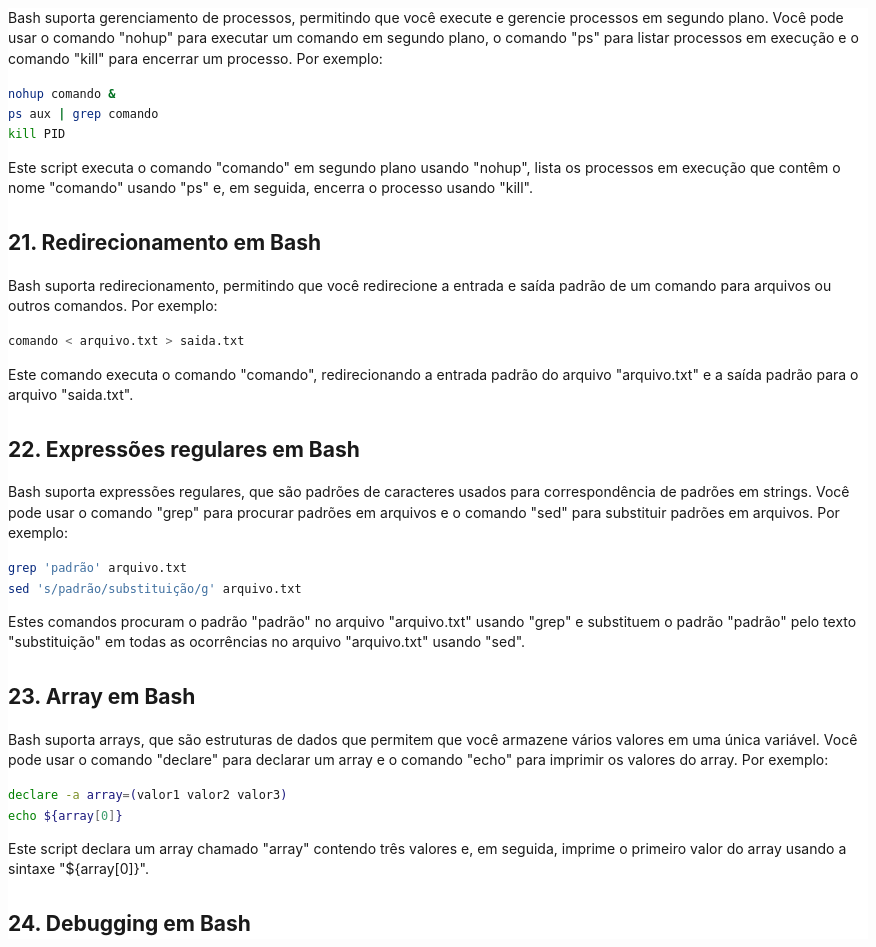 Bash suporta gerenciamento de processos, permitindo que você execute e gerencie processos em segundo plano. Você pode usar o comando "nohup" para executar um comando em segundo plano, o comando "ps" para listar processos em execução e o comando "kill" para encerrar um processo. Por exemplo:

```bash
nohup comando &
ps aux | grep comando
kill PID
```

Este script executa o comando "comando" em segundo plano usando "nohup", lista os processos em execução que contêm o nome "comando" usando "ps" e, em seguida, encerra o processo usando "kill".

## 21. Redirecionamento em Bash

Bash suporta redirecionamento, permitindo que você redirecione a entrada e saída padrão de um comando para arquivos ou outros comandos. Por exemplo:

```bash
comando < arquivo.txt > saida.txt
```

Este comando executa o comando "comando", redirecionando a entrada padrão do arquivo "arquivo.txt" e a saída padrão para o arquivo "saida.txt".

## 22. Expressões regulares em Bash

Bash suporta expressões regulares, que são padrões de caracteres usados para correspondência de padrões em strings. Você pode usar o comando "grep" para procurar padrões em arquivos e o comando "sed" para substituir padrões em arquivos. Por exemplo:

```bash
grep 'padrão' arquivo.txt
sed 's/padrão/substituição/g' arquivo.txt
```

Estes comandos procuram o padrão "padrão" no arquivo "arquivo.txt" usando "grep" e substituem o padrão "padrão" pelo texto "substituição" em todas as ocorrências no arquivo "arquivo.txt" usando "sed".

## 23. Array em Bash

Bash suporta arrays, que são estruturas de dados que permitem que você armazene vários valores em uma única variável. Você pode usar o comando "declare" para declarar um array e o comando "echo" para imprimir os valores do array. Por exemplo:

```bash
declare -a array=(valor1 valor2 valor3)
echo ${array[0]}
```

Este script declara um array chamado "array" contendo três valores e, em seguida, imprime o primeiro valor do array usando a sintaxe "${array[0]}".

## 24. Debugging em Bash
